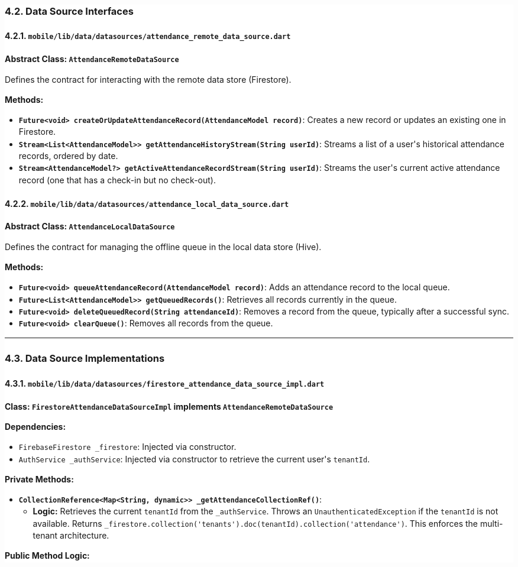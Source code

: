 
### 4.2. Data Source Interfaces

#### 4.2.1. `mobile/lib/data/datasources/attendance_remote_data_source.dart`

**Abstract Class: `AttendanceRemoteDataSource`**

Defines the contract for interacting with the remote data store (Firestore).

**Methods:**

*   **`Future<void> createOrUpdateAttendanceRecord(AttendanceModel record)`**: Creates a new record or updates an existing one in Firestore.
*   **`Stream<List<AttendanceModel>> getAttendanceHistoryStream(String userId)`**: Streams a list of a user's historical attendance records, ordered by date.
*   **`Stream<AttendanceModel?> getActiveAttendanceRecordStream(String userId)`**: Streams the user's current active attendance record (one that has a check-in but no check-out).

#### 4.2.2. `mobile/lib/data/datasources/attendance_local_data_source.dart`

**Abstract Class: `AttendanceLocalDataSource`**

Defines the contract for managing the offline queue in the local data store (Hive).

**Methods:**

*   **`Future<void> queueAttendanceRecord(AttendanceModel record)`**: Adds an attendance record to the local queue.
*   **`Future<List<AttendanceModel>> getQueuedRecords()`**: Retrieves all records currently in the queue.
*   **`Future<void> deleteQueuedRecord(String attendanceId)`**: Removes a record from the queue, typically after a successful sync.
*   **`Future<void> clearQueue()`**: Removes all records from the queue.

---

### 4.3. Data Source Implementations

#### 4.3.1. `mobile/lib/data/datasources/firestore_attendance_data_source_impl.dart`

**Class: `FirestoreAttendanceDataSourceImpl` implements `AttendanceRemoteDataSource`**

**Dependencies:**
*   `FirebaseFirestore _firestore`: Injected via constructor.
*   `AuthService _authService`: Injected via constructor to retrieve the current user's `tenantId`.

**Private Methods:**
*   **`CollectionReference<Map<String, dynamic>> _getAttendanceCollectionRef()`**:
    *   **Logic:** Retrieves the current `tenantId` from the `_authService`. Throws an `UnauthenticatedException` if the `tenantId` is not available. Returns `_firestore.collection('tenants').doc(tenantId).collection('attendance')`. This enforces the multi-tenant architecture.

**Public Method Logic:**
